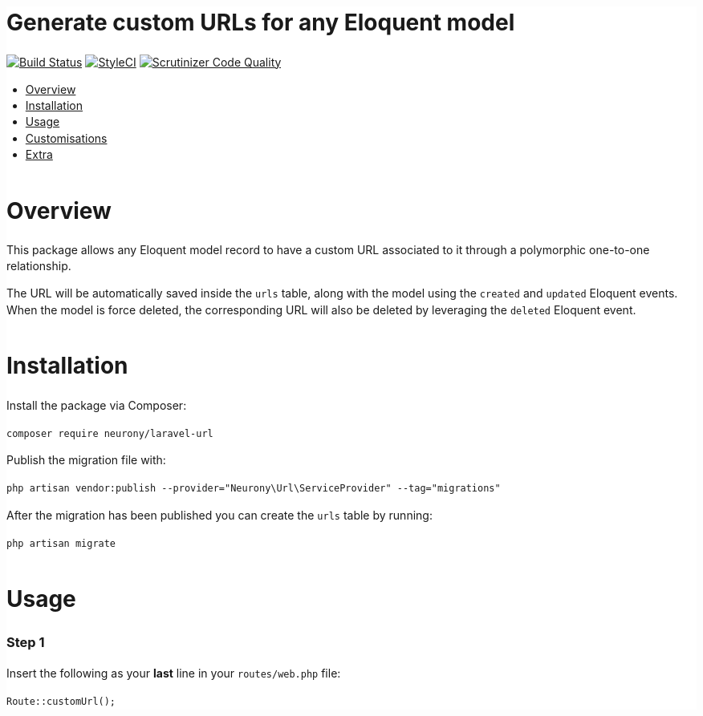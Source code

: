 # Generate custom URLs for any Eloquent model

[![Build Status](https://travis-ci.org/Neurony/laravel-url.svg?branch=master)](https://travis-ci.org/Neurony/laravel-url)
[![StyleCI](https://github.styleci.io/repos/162329525/shield?branch=master)](https://github.styleci.io/repos/162329525)
[![Scrutinizer Code Quality](https://scrutinizer-ci.com/g/Neurony/laravel-url/badges/quality-score.png?b=master)](https://scrutinizer-ci.com/g/Neurony/laravel-url/?branch=master)

- [Overview](#overview)   
- [Installation](#installation)   
- [Usage](#usage)   
- [Customisations](#customisations)   
- [Extra](#extra)   

# Overview

This package allows any Eloquent model record to have a custom URL associated to it through a polymorphic one-to-one relationship.   
   
The URL will be automatically saved inside the `urls` table, along with the model using the `created` and `updated` Eloquent events.   
When the model is force deleted, the corresponding URL will also be deleted by leveraging the `deleted` Eloquent event.

# Installation

Install the package via Composer:

```
composer require neurony/laravel-url
```

Publish the migration file with:

```
php artisan vendor:publish --provider="Neurony\Url\ServiceProvider" --tag="migrations"
```

After the migration has been published you can create the `urls` table by running:

```
php artisan migrate
```

# Usage

### Step 1

Insert the following as your **last** line in your `routes/web.php` file:

```
Route::customUrl();
```
